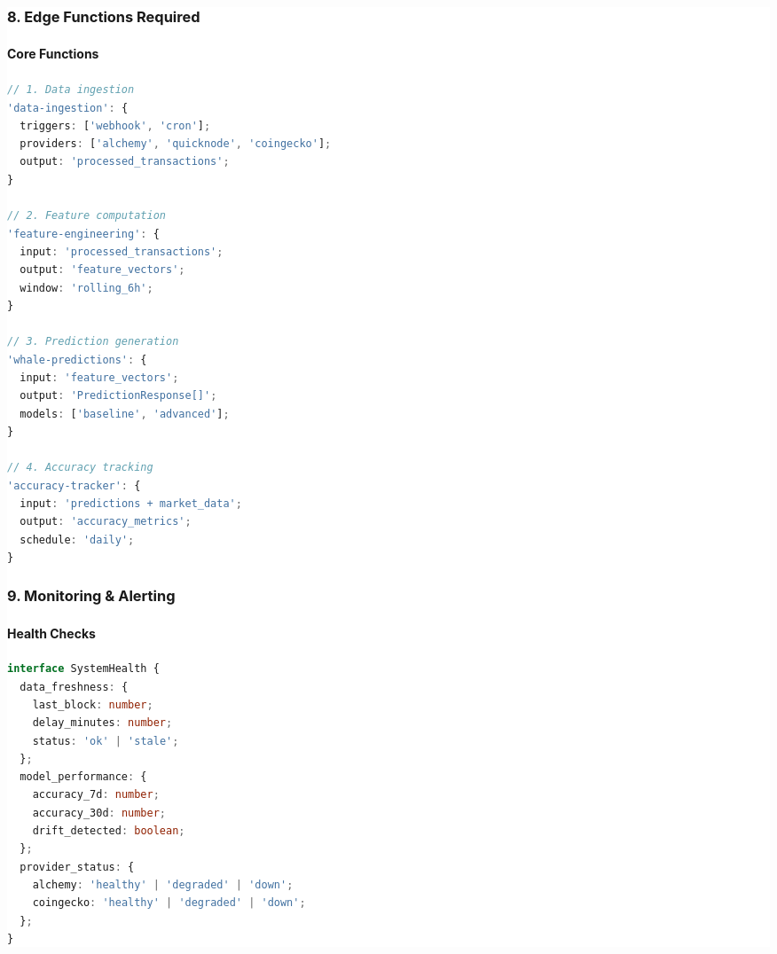 ### 8. Edge Functions Required

#### Core Functions
```typescript
// 1. Data ingestion
'data-ingestion': {
  triggers: ['webhook', 'cron'];
  providers: ['alchemy', 'quicknode', 'coingecko'];
  output: 'processed_transactions';
}

// 2. Feature computation
'feature-engineering': {
  input: 'processed_transactions';
  output: 'feature_vectors';
  window: 'rolling_6h';
}

// 3. Prediction generation
'whale-predictions': {
  input: 'feature_vectors';
  output: 'PredictionResponse[]';
  models: ['baseline', 'advanced'];
}

// 4. Accuracy tracking
'accuracy-tracker': {
  input: 'predictions + market_data';
  output: 'accuracy_metrics';
  schedule: 'daily';
}
```

### 9. Monitoring & Alerting

#### Health Checks
```typescript
interface SystemHealth {
  data_freshness: {
    last_block: number;
    delay_minutes: number;
    status: 'ok' | 'stale';
  };
  model_performance: {
    accuracy_7d: number;
    accuracy_30d: number;
    drift_detected: boolean;
  };
  provider_status: {
    alchemy: 'healthy' | 'degraded' | 'down';
    coingecko: 'healthy' | 'degraded' | 'down';
  };
}
```
